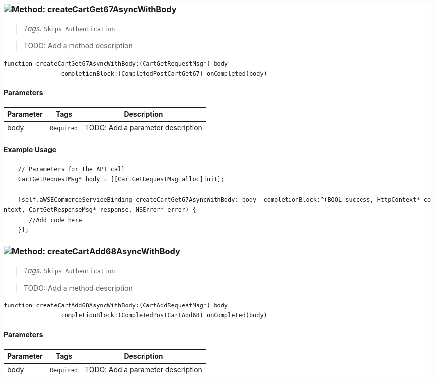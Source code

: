 
### <a name="create_cart_get67_async_with_body"></a>![Method: ](https://apidocs.io/img/method.png ".AWSECommerceServiceBindingController.createCartGet67AsyncWithBody") createCartGet67AsyncWithBody

> *Tags:*  ``` Skips Authentication ``` 

> TODO: Add a method description


```objc
function createCartGet67AsyncWithBody:(CartGetRequestMsg*) body
                completionBlock:(CompletedPostCartGet67) onCompleted(body)
```

#### Parameters

| Parameter | Tags | Description |
|-----------|------|-------------|
| body |  ``` Required ```  | TODO: Add a parameter description |





#### Example Usage

```objc
    // Parameters for the API call
    CartGetRequestMsg* body = [[CartGetRequestMsg alloc]init];

    [self.aWSECommerceServiceBinding createCartGet67AsyncWithBody: body  completionBlock:^(BOOL success, HttpContext* context, CartGetResponseMsg* response, NSError* error) { 
       //Add code here
    }];
```


### <a name="create_cart_add68_async_with_body"></a>![Method: ](https://apidocs.io/img/method.png ".AWSECommerceServiceBindingController.createCartAdd68AsyncWithBody") createCartAdd68AsyncWithBody

> *Tags:*  ``` Skips Authentication ``` 

> TODO: Add a method description


```objc
function createCartAdd68AsyncWithBody:(CartAddRequestMsg*) body
                completionBlock:(CompletedPostCartAdd68) onCompleted(body)
```

#### Parameters

| Parameter | Tags | Description |
|-----------|------|-------------|
| body |  ``` Required ```  | TODO: Add a parameter description |

